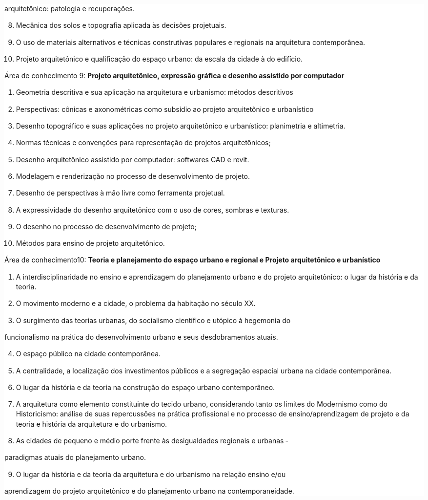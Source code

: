  arquitetônico: patologia e recuperações.

 8. Mecânica dos solos e topografia aplicada às decisões projetuais.

 9. O uso de materiais alternativos e técnicas construtivas populares e regionais na arquitetura contemporânea.

 10. Projeto arquitetônico e qualificação do espaço urbano: da escala da cidade à do edifício.

 Área de conhecimento 9: **Projeto arquitetônico, expressão gráfica e desenho assistido por computador**

 1. Geometria descritiva e sua aplicação na arquitetura e urbanismo: métodos descritivos

 2. Perspectivas: cônicas e axonométricas como subsídio ao projeto arquitetônico e urbanístico

 3. Desenho topográfico e suas aplicações no projeto arquitetônico e urbanístico: planimetria e altimetria.

 4. Normas técnicas e convenções para representação de projetos arquitetônicos;

 5. Desenho arquitetônico assistido por computador: softwares CAD e revit.

 6. Modelagem e renderização no processo de desenvolvimento de projeto.

 7. Desenho de perspectivas à mão livre como ferramenta projetual.

 8. A expressividade do desenho arquitetônico com o uso de cores, sombras e texturas.

 9. O desenho no processo de desenvolvimento de projeto;

 10. Métodos para ensino de projeto arquitetônico.

 Área de conhecimento10: **Teoria e planejamento do espaço urbano e regional e Projeto arquitetônico e urbanístico**

 1. A interdisciplinaridade no ensino e aprendizagem do planejamento urbano e do projeto arquitetônico: o lugar da história e da teoria.

 2. O movimento moderno e a cidade, o problema da habitação no século XX.

 3. O surgimento das teorias urbanas, do socialismo científico e utópico à hegemonia do

 funcionalismo na prática do desenvolvimento urbano e seus desdobramentos atuais.

 4. O espaço público na cidade contemporânea.

 5. A centralidade, a localização dos investimentos públicos e a segregação espacial urbana na cidade contemporânea.

 6. O lugar da história e da teoria na construção do espaço urbano contemporâneo.

 7. A arquitetura como elemento constituinte do tecido urbano, considerando tanto os limites do Modernismo como do Historicismo: análise de suas repercussões na prática profissional e no processo de ensino/aprendizagem de projeto e da teoria e história da arquitetura e do urbanismo.

 8. As cidades de pequeno e médio porte frente às desigualdades regionais e urbanas ‐

 paradigmas atuais do planejamento urbano.

 9. O lugar da história e da teoria da arquitetura e do urbanismo na relação ensino e/ou

 aprendizagem do projeto arquitetônico e do planejamento urbano na contemporaneidade.
